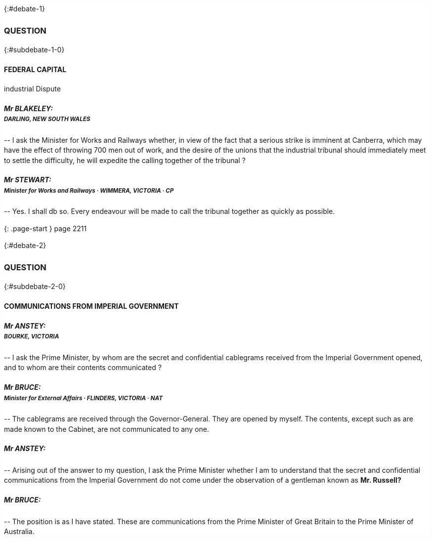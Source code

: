 {:#debate-1}
### QUESTION

{:#subdebate-1-0}
#### FEDERAL CAPITAL

industrial Dispute 

##### Mr BLAKELEY:<br><small class="text-muted">DARLING, NEW SOUTH WALES</small>

-- I ask the Minister for Works and Railways whether, in view of the fact that a serious strike is imminent at Canberra, which may have the effect of throwing 700 men out of work, and the desire of the unions that the industrial tribunal should immediately meet to settle the difficulty, he will expedite the calling together of the tribunal ? 

##### Mr STEWART:<br><small class="text-muted">Minister for Works and Railways &middot; WIMMERA, VICTORIA &middot; CP</small>

-- Yes. I shall db so. Every endeavour will be made to call the tribunal together as quickly as possible. 

{: .page-start }
page 2211

{:#debate-2}
### QUESTION

{:#subdebate-2-0}
#### COMMUNICATIONS FROM IMPERIAL GOVERNMENT

##### Mr ANSTEY:<br><small class="text-muted">BOURKE, VICTORIA</small>

-- I ask the Prime Minister, by whom are the secret and confidential cablegrams received from the Imperial Government opened, and to whom are their contents communicated ? 

##### Mr BRUCE:<br><small class="text-muted">Minister for External Affairs &middot; FLINDERS, VICTORIA &middot; NAT</small>

-- The cablegrams are received through the Governor-General. They are opened by myself. The contents, except such as are made known to the Cabinet, are not communicated to any one. 

##### Mr ANSTEY:

-- Arising out of the answer to my question, I ask the Prime Minister whether I am to understand that the secret and confidential communications from the Imperial Government do not come under the observation of a gentleman known as  **Mr. Russell?** 

##### Mr BRUCE:

-- The position is as I have stated. These are communications from the Prime Minister of Great Britain to the Prime Minister of Australia. 
